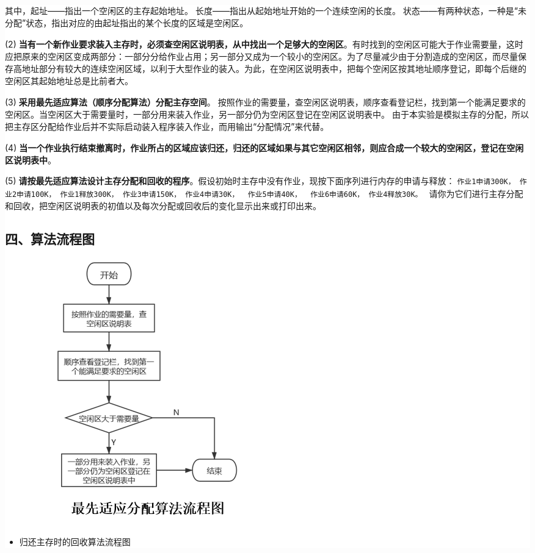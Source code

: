 其中，起址——指出一个空闲区的主存起始地址。
      长度——指出从起始地址开始的一个连续空闲的长度。
      状态——有两种状态，一种是“未分配”状态，指出对应的由起址指出的某个长度的区域是空闲区。

(2) **当有一个新作业要求装入主存时，必须查空闲区说明表，从中找出一个足够大的空闲区**。有时找到的空闲区可能大于作业需要量，这时应把原来的空闲区变成两部分：一部分分给作业占用；另一部分又成为一个较小的空闲区。为了尽量减少由于分割造成的空闲区，而尽量保存高地址部分有较大的连续空闲区域，以利于大型作业的装入。为此，在空闲区说明表中，把每个空闲区按其地址顺序登记，即每个后继的空闲区其起始地址总是比前者大。

(3) **采用最先适应算法（顺序分配算法）分配主存空间**。
按照作业的需要量，查空闲区说明表，顺序查看登记栏，找到第一个能满足要求的空闲区。当空闲区大于需要量时，一部分用来装入作业，另一部分仍为空闲区登记在空闲区说明表中。
由于本实验是模拟主存的分配，所以把主存区分配给作业后并不实际启动装入程序装入作业，而用输出“分配情况”来代替。

(4) **当一个作业执行结束撤离时，作业所占的区域应该归还，归还的区域如果与其它空闲区相邻，则应合成一个较大的空闲区，登记在空闲区说明表中**。

(5) **请按最先适应算法设计主存分配和回收的程序**。假设初始时主存中没有作业，现按下面序列进行内存的申请与释放：
`
作业1申请300K，
作业2申请100K，
作业1释放300K，
作业3申请150K，
作业4申请30K， 
作业5申请40K， 
作业6申请60K，
作业4释放30K。 
`
请你为它们进行主存分配和回收，把空闲区说明表的初值以及每次分配或回收后的变化显示出来或打印出来。
## 四、算法流程图
![image](操作系统实验之主存储器空间的分配和回收（Java版）/3.png) 

* 归还主存时的回收算法流程图
